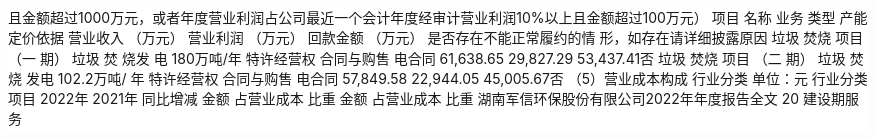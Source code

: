 且金额超过1000万元，或者年度营业利润占公司最近一个会计年度经审计营业利润10%以上且金额超过100万元）
项目
名称
业务
类型
产能
定价依据
营业收入
（万元）
营业利润
（万元）
回款金额
（万元）
是否存在不能正常履约的情
形，如存在请详细披露原因
垃圾
焚烧
项目
（一
期）
垃圾
焚
烧发
电
180万吨/年
特许经营权
合同与购售
电合同
61,638.65
29,827.29
53,437.41否
垃圾
焚烧
项目
（二
期）
垃圾
焚烧
发电
102.2万吨/
年
特许经营权
合同与购售
电合同
57,849.58
22,944.05
45,005.67否
（5）营业成本构成
行业分类
单位：元
行业分类
项目
2022年
2021年
同比增减
金额
占营业成本
比重
金额
占营业成本
比重
湖南军信环保股份有限公司2022年年度报告全文
20
建设期服务